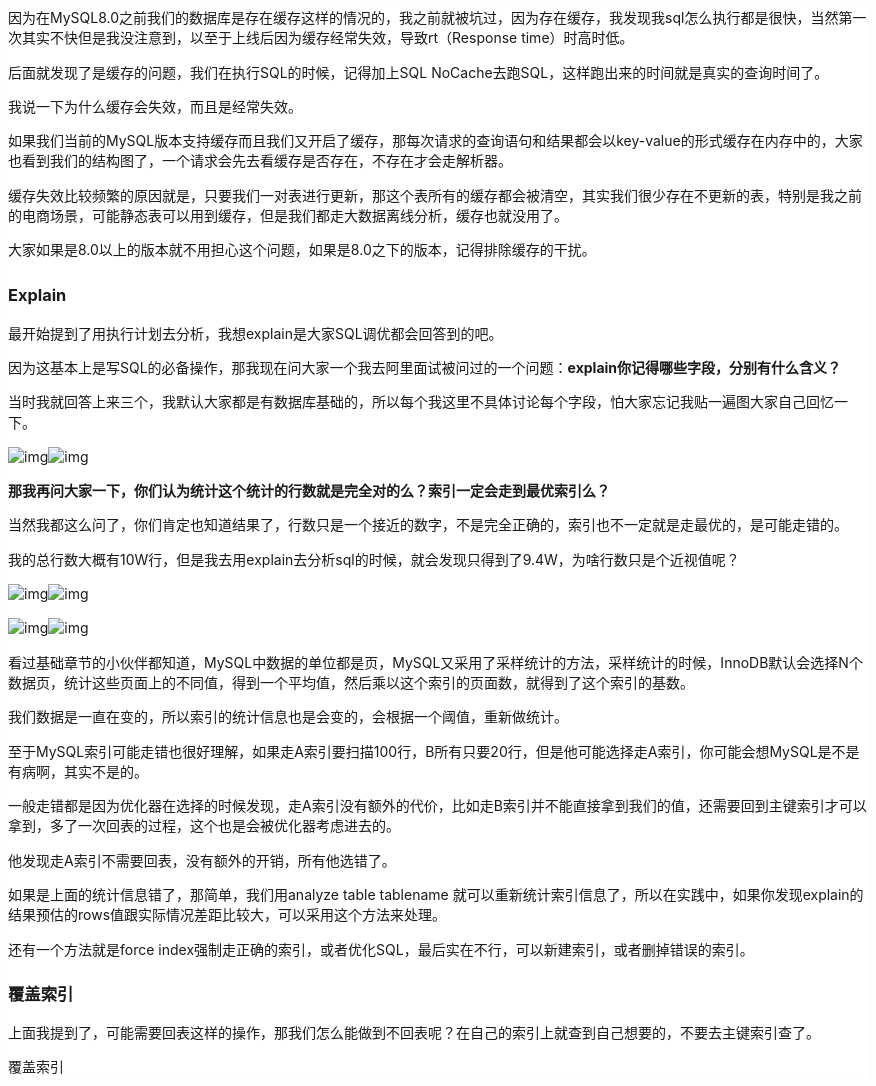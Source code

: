 因为在MySQL8.0之前我们的数据库是存在缓存这样的情况的，我之前就被坑过，因为存在缓存，我发现我sql怎么执行都是很快，当然第一次其实不快但是我没注意到，以至于上线后因为缓存经常失效，导致rt（Response time）时高时低。

后面就发现了是缓存的问题，我们在执行SQL的时候，记得加上SQL NoCache去跑SQL，这样跑出来的时间就是真实的查询时间了。

我说一下为什么缓存会失效，而且是经常失效。

如果我们当前的MySQL版本支持缓存而且我们又开启了缓存，那每次请求的查询语句和结果都会以key-value的形式缓存在内存中的，大家也看到我们的结构图了，一个请求会先去看缓存是否存在，不存在才会走解析器。

缓存失效比较频繁的原因就是，只要我们一对表进行更新，那这个表所有的缓存都会被清空，其实我们很少存在不更新的表，特别是我之前的电商场景，可能静态表可以用到缓存，但是我们都走大数据离线分析，缓存也就没用了。

大家如果是8.0以上的版本就不用担心这个问题，如果是8.0之下的版本，记得排除缓存的干扰。

### **Explain**

最开始提到了用执行计划去分析，我想explain是大家SQL调优都会回答到的吧。

因为这基本上是写SQL的必备操作，那我现在问大家一个我去阿里面试被问过的一个问题：**explain你记得哪些字段，分别有什么含义？**

当时我就回答上来三个，我默认大家都是有数据库基础的，所以每个我这里不具体讨论每个字段，怕大家忘记我贴一遍图大家自己回忆一下。

![img](https://pic4.zhimg.com/50/v2-f33a79ae24ac46b6d5a67b7728e6b0df_hd.jpg?source=1940ef5c)![img](https://pic2.zhimg.com/v2-f33a79ae24ac46b6d5a67b7728e6b0df_r.jpg?source=1940ef5c)

**那我再问大家一下，你们认为统计这个统计的行数就是完全对的么？索引一定会走到最优索引么？**

当然我都这么问了，你们肯定也知道结果了，行数只是一个接近的数字，不是完全正确的，索引也不一定就是走最优的，是可能走错的。

我的总行数大概有10W行，但是我去用explain去分析sql的时候，就会发现只得到了9.4W，为啥行数只是个近视值呢？



![img](https://pic2.zhimg.com/50/v2-f33e30f93aeefedee29be145cd4702fd_hd.jpg?source=1940ef5c)![img](https://pic2.zhimg.com/80/v2-f33e30f93aeefedee29be145cd4702fd_720w.jpg?source=1940ef5c)

![img](https://pic4.zhimg.com/50/v2-94d4568e7ccd0512b2d2eabd40f811a8_hd.jpg?source=1940ef5c)![img](https://pic4.zhimg.com/80/v2-94d4568e7ccd0512b2d2eabd40f811a8_720w.jpg?source=1940ef5c)



看过基础章节的小伙伴都知道，MySQL中数据的单位都是页，MySQL又采用了采样统计的方法，采样统计的时候，InnoDB默认会选择N个数据页，统计这些页面上的不同值，得到一个平均值，然后乘以这个索引的页面数，就得到了这个索引的基数。

我们数据是一直在变的，所以索引的统计信息也是会变的，会根据一个阈值，重新做统计。

至于MySQL索引可能走错也很好理解，如果走A索引要扫描100行，B所有只要20行，但是他可能选择走A索引，你可能会想MySQL是不是有病啊，其实不是的。

一般走错都是因为优化器在选择的时候发现，走A索引没有额外的代价，比如走B索引并不能直接拿到我们的值，还需要回到主键索引才可以拿到，多了一次回表的过程，这个也是会被优化器考虑进去的。

他发现走A索引不需要回表，没有额外的开销，所有他选错了。

如果是上面的统计信息错了，那简单，我们用analyze table tablename 就可以重新统计索引信息了，所以在实践中，如果你发现explain的结果预估的rows值跟实际情况差距比较大，可以采用这个方法来处理。

还有一个方法就是force index强制走正确的索引，或者优化SQL，最后实在不行，可以新建索引，或者删掉错误的索引。

### **覆盖索引**

上面我提到了，可能需要回表这样的操作，那我们怎么能做到不回表呢？在自己的索引上就查到自己想要的，不要去主键索引查了。

覆盖索引
